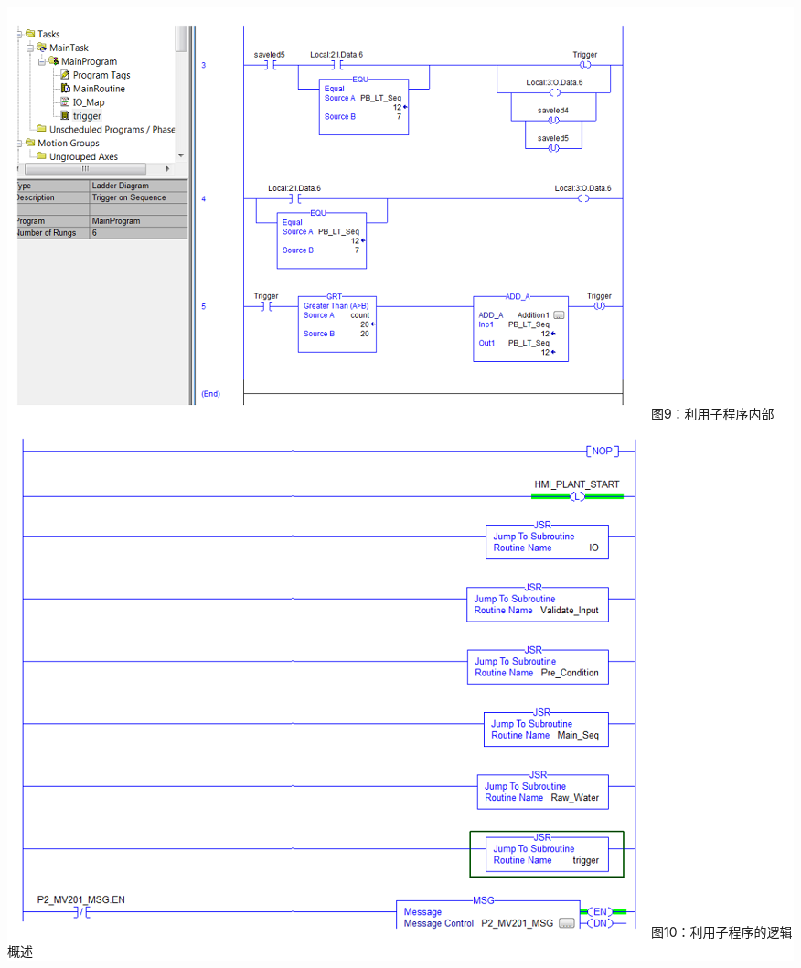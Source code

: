 ![ALT](/static/images/logicbombs/9.png)
图9：利用子程序内部
![ALT](/static/images/logicbombs/10.png)
图10：利用子程序的逻辑概述
